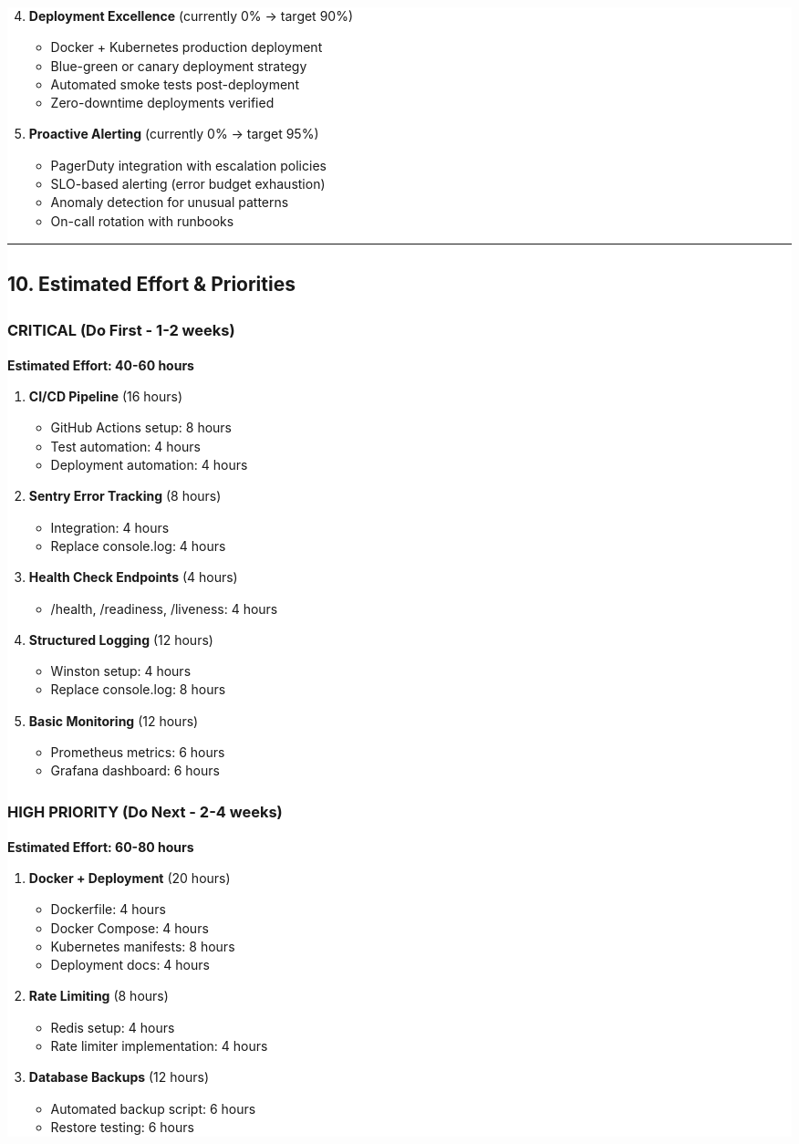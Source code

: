4. **Deployment Excellence** (currently 0% → target 90%)
   - Docker + Kubernetes production deployment
   - Blue-green or canary deployment strategy
   - Automated smoke tests post-deployment
   - Zero-downtime deployments verified

5. **Proactive Alerting** (currently 0% → target 95%)
   - PagerDuty integration with escalation policies
   - SLO-based alerting (error budget exhaustion)
   - Anomaly detection for unusual patterns
   - On-call rotation with runbooks

---

## 10. Estimated Effort & Priorities

### CRITICAL (Do First - 1-2 weeks)

**Estimated Effort: 40-60 hours**

1. **CI/CD Pipeline** (16 hours)
   - GitHub Actions setup: 8 hours
   - Test automation: 4 hours
   - Deployment automation: 4 hours

2. **Sentry Error Tracking** (8 hours)
   - Integration: 4 hours
   - Replace console.log: 4 hours

3. **Health Check Endpoints** (4 hours)
   - /health, /readiness, /liveness: 4 hours

4. **Structured Logging** (12 hours)
   - Winston setup: 4 hours
   - Replace console.log: 8 hours

5. **Basic Monitoring** (12 hours)
   - Prometheus metrics: 6 hours
   - Grafana dashboard: 6 hours

### HIGH PRIORITY (Do Next - 2-4 weeks)

**Estimated Effort: 60-80 hours**

1. **Docker + Deployment** (20 hours)
   - Dockerfile: 4 hours
   - Docker Compose: 4 hours
   - Kubernetes manifests: 8 hours
   - Deployment docs: 4 hours

2. **Rate Limiting** (8 hours)
   - Redis setup: 4 hours
   - Rate limiter implementation: 4 hours

3. **Database Backups** (12 hours)
   - Automated backup script: 6 hours
   - Restore testing: 6 hours
